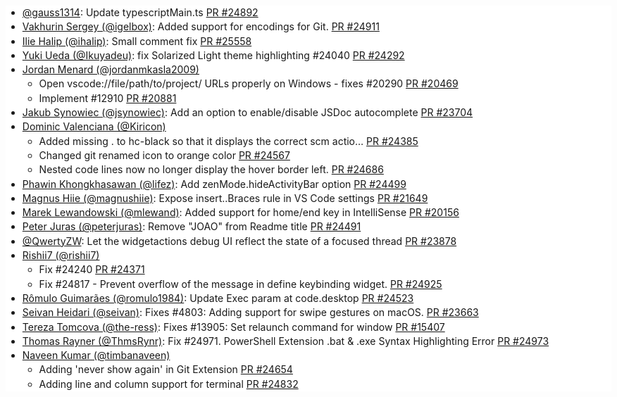 -   [@gauss1314](https://github.com/gauss1314): Update typescriptMain.ts
    [PR #24892](https://github.com/microsoft/vscode/pull/24892)
-   [Vakhurin Sergey (@igelbox)](https://github.com/igelbox): Added support for
    encodings for Git.
    [PR #24911](https://github.com/microsoft/vscode/pull/24911)
-   [Ilie Halip (@ihalip)](https://github.com/ihalip): Small comment fix
    [PR #25558](https://github.com/microsoft/vscode/pull/25558)
-   [Yuki Ueda (@Ikuyadeu)](https://github.com/Ikuyadeu): fix Solarized Light
    theme highlighting #24040
    [PR #24292](https://github.com/microsoft/vscode/pull/24292)
-   [Jordan Menard (@jordanmkasla2009)](https://github.com/jordanmkasla2009)
    -   Open vscode://file/path/to/project/ URLs properly on Windows - fixes
        #20290 [PR #20469](https://github.com/microsoft/vscode/pull/20469)
    -   Implement #12910
        [PR #20881](https://github.com/microsoft/vscode/pull/20881)
-   [Jakub Synowiec (@jsynowiec)](https://github.com/jsynowiec): Add an option
    to enable/disable JSDoc autocomplete
    [PR #23704](https://github.com/microsoft/vscode/pull/23704)
-   [Dominic Valenciana (@Kiricon)](https://github.com/Kiricon)
    -   Added missing . to hc-black so that it displays the correct scm actio…
        [PR #24385](https://github.com/microsoft/vscode/pull/24385)
    -   Changed git renamed icon to orange color
        [PR #24567](https://github.com/microsoft/vscode/pull/24567)
    -   Nested code lines now no longer display the hover border left.
        [PR #24686](https://github.com/microsoft/vscode/pull/24686)
-   [Phawin Khongkhasawan (@lifez)](https://github.com/lifez): Add
    zenMode.hideActivityBar option
    [PR #24499](https://github.com/microsoft/vscode/pull/24499)
-   [Magnus Hiie (@magnushiie)](https://github.com/magnushiie): Expose
    insert..Braces rule in VS Code settings
    [PR #21649](https://github.com/microsoft/vscode/pull/21649)
-   [Marek Lewandowski (@mlewand)](https://github.com/mlewand): Added support
    for home/end key in IntelliSense
    [PR #20156](https://github.com/microsoft/vscode/pull/20156)
-   [Peter Juras (@peterjuras)](https://github.com/peterjuras): Remove "JOAO"
    from Readme title
    [PR #24491](https://github.com/microsoft/vscode/pull/24491)
-   [@QwertyZW](https://github.com/QwertyZW): Let the widgetactions debug UI
    reflect the state of a focused thread
    [PR #23878](https://github.com/microsoft/vscode/pull/23878)
-   [Rishii7 (@rishii7)](https://github.com/rishii7)
    -   Fix #24240 [PR #24371](https://github.com/microsoft/vscode/pull/24371)
    -   Fix #24817 - Prevent overflow of the message in define keybinding
        widget. [PR #24925](https://github.com/microsoft/vscode/pull/24925)
-   [Rômulo Guimarães (@romulo1984)](https://github.com/romulo1984): Update Exec
    param at code.desktop
    [PR #24523](https://github.com/microsoft/vscode/pull/24523)
-   [Seivan Heidari (@seivan)](https://github.com/seivan): Fixes #4803: Adding
    support for swipe gestures on macOS.
    [PR #23663](https://github.com/microsoft/vscode/pull/23663)
-   [Tereza Tomcova (@the-ress)](https://github.com/the-ress): Fixes #13905: Set
    relaunch command for window
    [PR #15407](https://github.com/microsoft/vscode/pull/15407)
-   [Thomas Rayner (@ThmsRynr)](https://github.com/ThmsRynr): Fix #24971.
    PowerShell Extension .bat & .exe Syntax Highlighting Error
    [PR #24973](https://github.com/microsoft/vscode/pull/24973)
-   [Naveen Kumar (@timbanaveen)](https://github.com/timbanaveen)
    -   Adding 'never show again' in Git Extension
        [PR #24654](https://github.com/microsoft/vscode/pull/24654)
    -   Adding line and column support for terminal
        [PR #24832](https://github.com/microsoft/vscode/pull/24832)
